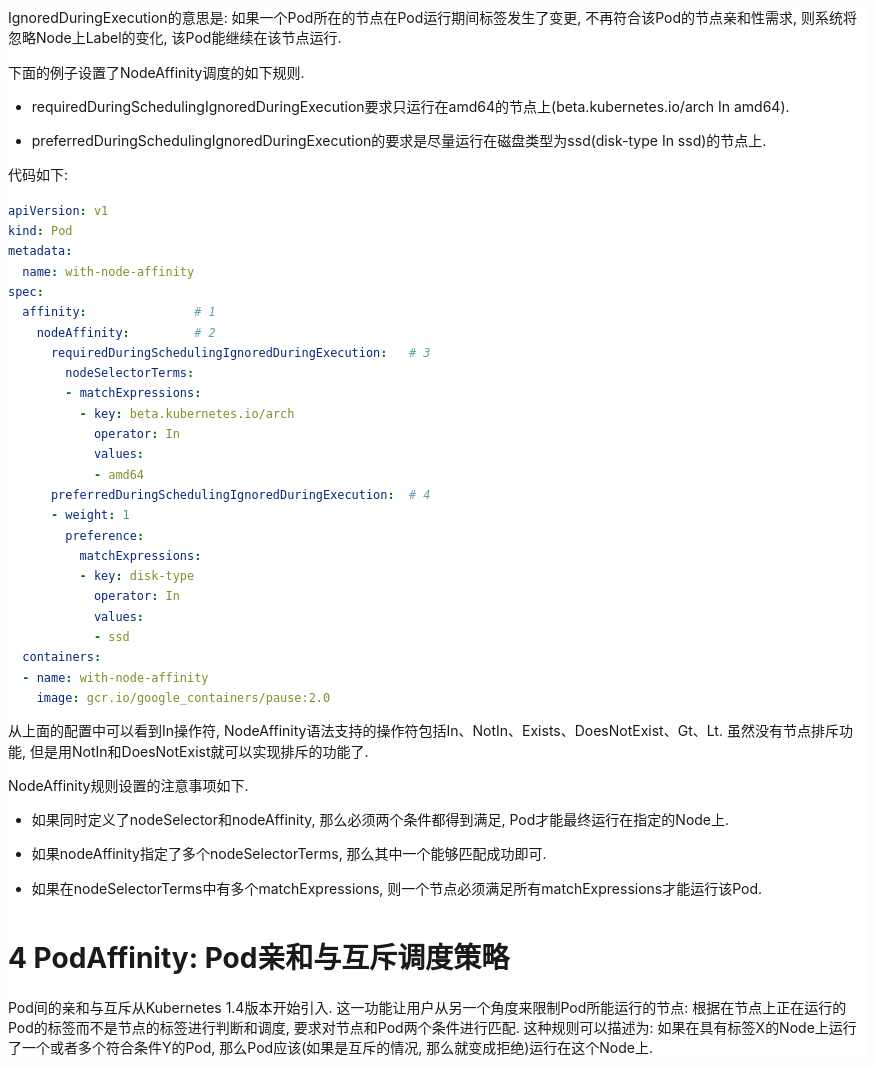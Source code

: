 IgnoredDuringExecution的意思是: 如果一个Pod所在的节点在Pod运行期间标签发生了变更, 不再符合该Pod的节点亲和性需求, 则系统将忽略Node上Label的变化, 该Pod能继续在该节点运行. 

下面的例子设置了NodeAffinity调度的如下规则. 

* requiredDuringSchedulingIgnoredDuringExecution要求只运行在amd64的节点上(beta.kubernetes.io/arch In amd64). 

* preferredDuringSchedulingIgnoredDuringExecution的要求是尽量运行在磁盘类型为ssd(disk-type In ssd)的节点上. 

代码如下: 

```yaml
apiVersion: v1
kind: Pod
metadata:
  name: with-node-affinity
spec:
  affinity:               # 1
    nodeAffinity:         # 2
      requiredDuringSchedulingIgnoredDuringExecution:   # 3
        nodeSelectorTerms:
        - matchExpressions:
          - key: beta.kubernetes.io/arch
            operator: In
            values:
            - amd64
      preferredDuringSchedulingIgnoredDuringExecution:  # 4
      - weight: 1
        preference:
          matchExpressions:
          - key: disk-type
            operator: In
            values:
            - ssd
  containers:
  - name: with-node-affinity
    image: gcr.io/google_containers/pause:2.0
```

从上面的配置中可以看到In操作符, NodeAffinity语法支持的操作符包括In、NotIn、Exists、DoesNotExist、Gt、Lt. 虽然没有节点排斥功能, 但是用NotIn和DoesNotExist就可以实现排斥的功能了. 

NodeAffinity规则设置的注意事项如下. 

* 如果同时定义了nodeSelector和nodeAffinity, 那么必须两个条件都得到满足, Pod才能最终运行在指定的Node上. 

* 如果nodeAffinity指定了多个nodeSelectorTerms, 那么其中一个能够匹配成功即可. 

* 如果在nodeSelectorTerms中有多个matchExpressions, 则一个节点必须满足所有matchExpressions才能运行该Pod. 

# 4 PodAffinity: Pod亲和与互斥调度策略

Pod间的亲和与互斥从Kubernetes 1.4版本开始引入. 这一功能让用户从另一个角度来限制Pod所能运行的节点: 根据在节点上正在运行的Pod的标签而不是节点的标签进行判断和调度, 要求对节点和Pod两个条件进行匹配. 这种规则可以描述为: 如果在具有标签X的Node上运行了一个或者多个符合条件Y的Pod, 那么Pod应该(如果是互斥的情况, 那么就变成拒绝)运行在这个Node上. 